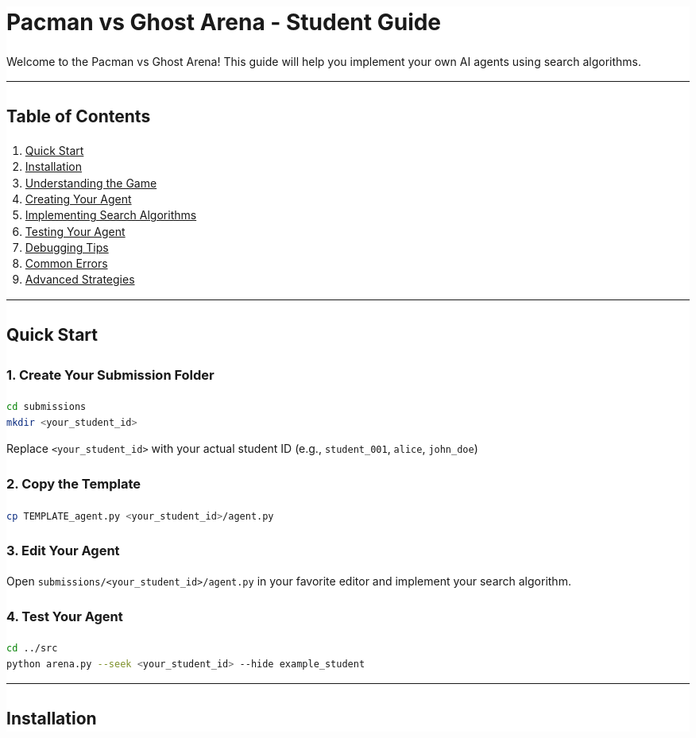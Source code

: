# Pacman vs Ghost Arena - Student Guide

Welcome to the Pacman vs Ghost Arena! This guide will help you implement your own AI agents using search algorithms.

---

## Table of Contents

1. [Quick Start](#quick-start)
2. [Installation](#installation)
3. [Understanding the Game](#understanding-the-game)
4. [Creating Your Agent](#creating-your-agent)
5. [Implementing Search Algorithms](#implementing-search-algorithms)
6. [Testing Your Agent](#testing-your-agent)
7. [Debugging Tips](#debugging-tips)
8. [Common Errors](#common-errors)
9. [Advanced Strategies](#advanced-strategies)

---

## Quick Start

### 1. Create Your Submission Folder

```bash
cd submissions
mkdir <your_student_id>
```

Replace `<your_student_id>` with your actual student ID (e.g., `student_001`, `alice`, `john_doe`)

### 2. Copy the Template

```bash
cp TEMPLATE_agent.py <your_student_id>/agent.py
```

### 3. Edit Your Agent

Open `submissions/<your_student_id>/agent.py` in your favorite editor and implement your search algorithm.

### 4. Test Your Agent

```bash
cd ../src
python arena.py --seek <your_student_id> --hide example_student
```

---

## Installation
